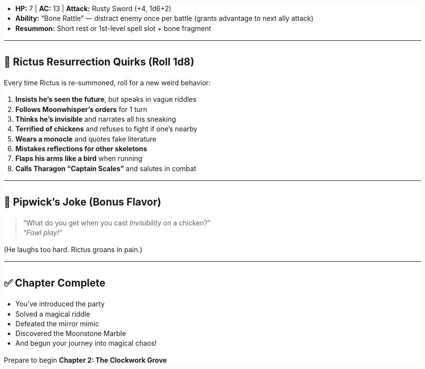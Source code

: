 - **HP:** 7 | **AC:** 13 | **Attack:** Rusty Sword (+4, 1d6+2)  
- **Ability:** “Bone Rattle” — distract enemy once per battle (grants advantage to next ally attack)  
- **Resummon:** Short rest or 1st-level spell slot + bone fragment

---

## 🎲 Rictus Resurrection Quirks (Roll 1d8)

Every time Rictus is re-summoned, roll for a new weird behavior:

1. **Insists he’s seen the future**, but speaks in vague riddles  
2. **Follows Moonwhisper’s orders** for 1 turn  
3. **Thinks he’s invisible** and narrates all his sneaking  
4. **Terrified of chickens** and refuses to fight if one’s nearby  
5. **Wears a monocle** and quotes fake literature  
6. **Mistakes reflections for other skeletons**  
7. **Flaps his arms like a bird** when running  
8. **Calls Tharagon “Captain Scales”** and salutes in combat

---

## 🤹 Pipwick’s Joke (Bonus Flavor)

> “What do you get when you cast *Invisibility* on a chicken?”  
> _“Fowl play!”_

(He laughs too hard. Rictus groans in pain.)

---

## ✅ Chapter Complete

- You’ve introduced the party  
- Solved a magical riddle  
- Defeated the mirror mimic  
- Discovered the Moonstone Marble  
- And begun your journey into magical chaos!

Prepare to begin **Chapter 2: The Clockwork Grove**
